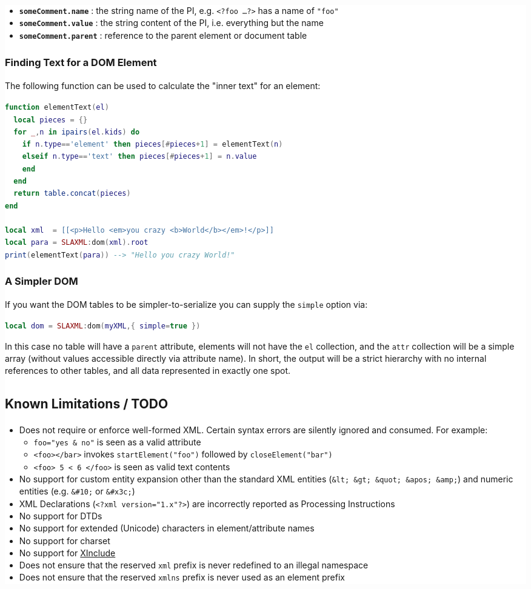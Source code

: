   * <strong>`someComment.name`</strong> : the string name of the PI, e.g. `<?foo …?>` has a name of `"foo"`
  * <strong>`someComment.value`</strong> : the string content of the PI, i.e. everything but the name
  * <strong>`someComment.parent`</strong> : reference to the parent element or document table

### Finding Text for a DOM Element

The following function can be used to calculate the "inner text" for an element:

```lua
function elementText(el)
  local pieces = {}
  for _,n in ipairs(el.kids) do
    if n.type=='element' then pieces[#pieces+1] = elementText(n)
    elseif n.type=='text' then pieces[#pieces+1] = n.value
    end
  end
  return table.concat(pieces)
end

local xml  = [[<p>Hello <em>you crazy <b>World</b></em>!</p>]]
local para = SLAXML:dom(xml).root
print(elementText(para)) --> "Hello you crazy World!"
```

### A Simpler DOM

If you want the DOM tables to be simpler-to-serialize you can supply the `simple` option via:

```lua
local dom = SLAXML:dom(myXML,{ simple=true })
```

In this case no table will have a `parent` attribute, elements will not have the `el` collection, and the `attr` collection will be a simple array (without values accessible directly via attribute name). In short, the output will be a strict hierarchy with no internal references to other tables, and all data represented in exactly one spot.


## Known Limitations / TODO
- Does not require or enforce well-formed XML. Certain syntax errors are
  silently ignored and consumed. For example:
  - `foo="yes & no"` is seen as a valid attribute
  - `<foo></bar>` invokes `startElement("foo")`
    followed by `closeElement("bar")`
  - `<foo> 5 < 6 </foo>` is seen as valid text contents
- No support for custom entity expansion other than the standard XML
  entities (`&lt; &gt; &quot; &apos; &amp;`) and numeric entities
  (e.g. `&#10;` or `&#x3c;`)
- XML Declarations (`<?xml version="1.x"?>`) are incorrectly reported
  as Processing Instructions
- No support for DTDs
- No support for extended (Unicode) characters in element/attribute names
- No support for charset
- No support for [XInclude](http://www.w3.org/TR/xinclude/)
- Does not ensure that the reserved `xml` prefix is never redefined to an illegal namespace
- Does not ensure that the reserved `xmlns` prefix is never used as an element prefix


[1]: http://phrogz.net/lua/AKLOMParser.lua